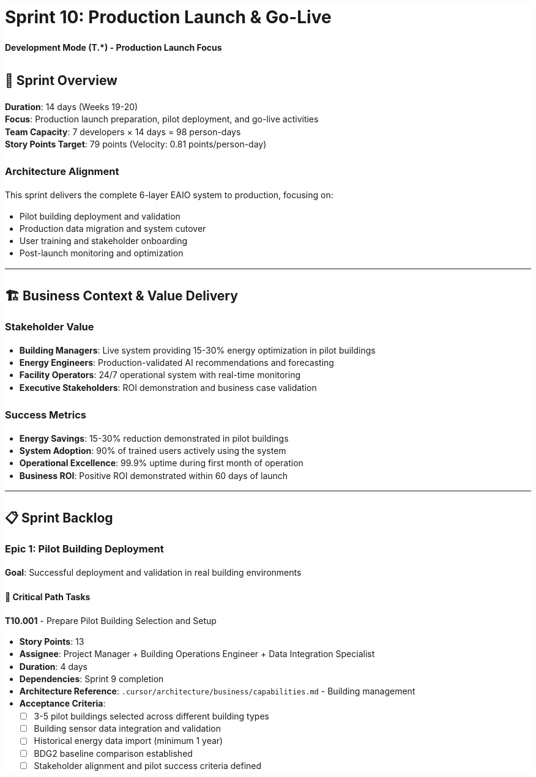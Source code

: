 # Sprint 10: Production Launch & Go-Live
**Development Mode (T.*) - Production Launch Focus**

## 🎯 Sprint Overview

**Duration**: 14 days (Weeks 19-20)  
**Focus**: Production launch preparation, pilot deployment, and go-live activities  
**Team Capacity**: 7 developers × 14 days = 98 person-days  
**Story Points Target**: 79 points (Velocity: 0.81 points/person-day)

### Architecture Alignment
This sprint delivers the complete 6-layer EAIO system to production, focusing on:
- Pilot building deployment and validation
- Production data migration and system cutover
- User training and stakeholder onboarding
- Post-launch monitoring and optimization

---

## 🏗️ Business Context & Value Delivery

### Stakeholder Value
- **Building Managers**: Live system providing 15-30% energy optimization in pilot buildings
- **Energy Engineers**: Production-validated AI recommendations and forecasting
- **Facility Operators**: 24/7 operational system with real-time monitoring
- **Executive Stakeholders**: ROI demonstration and business case validation

### Success Metrics
- **Energy Savings**: 15-30% reduction demonstrated in pilot buildings
- **System Adoption**: 90% of trained users actively using the system
- **Operational Excellence**: 99.9% uptime during first month of operation
- **Business ROI**: Positive ROI demonstrated within 60 days of launch

---

## 📋 Sprint Backlog

### Epic 1: Pilot Building Deployment
**Goal**: Successful deployment and validation in real building environments

#### 🔴 Critical Path Tasks

**T10.001** - Prepare Pilot Building Selection and Setup
- **Story Points**: 13
- **Assignee**: Project Manager + Building Operations Engineer + Data Integration Specialist
- **Duration**: 4 days
- **Dependencies**: Sprint 9 completion
- **Architecture Reference**: `.cursor/architecture/business/capabilities.md` - Building management
- **Acceptance Criteria**:
  - [ ] 3-5 pilot buildings selected across different building types
  - [ ] Building sensor data integration and validation
  - [ ] Historical energy data import (minimum 1 year)
  - [ ] BDG2 baseline comparison established
  - [ ] Stakeholder alignment and pilot success criteria defined
